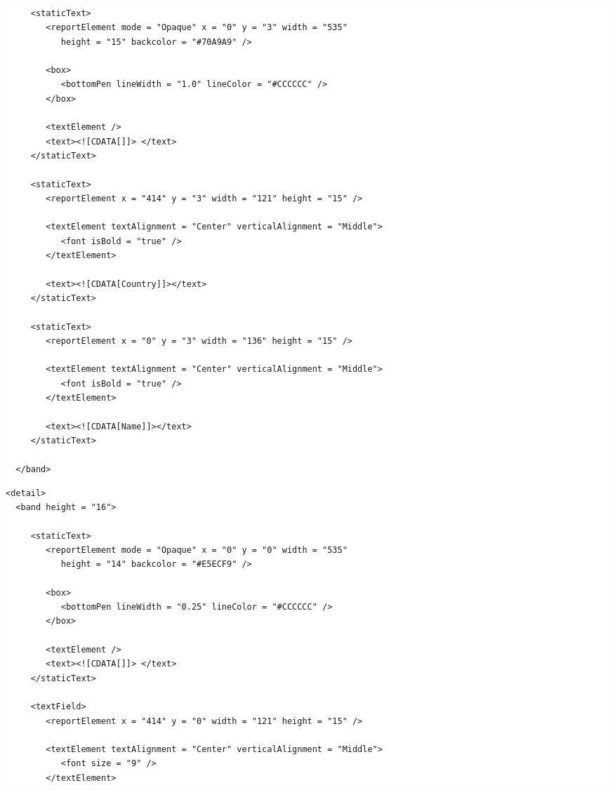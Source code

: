    <columnHeader>
      <band height = "23">
         
         <staticText>
            <reportElement mode = "Opaque" x = "0" y = "3" width = "535" 
               height = "15" backcolor = "#70A9A9" />
            
            <box>
               <bottomPen lineWidth = "1.0" lineColor = "#CCCCCC" />
            </box>
            
            <textElement />
            <text><![CDATA[]]> </text>
         </staticText>
			
         <staticText>
            <reportElement x = "414" y = "3" width = "121" height = "15" />
            
            <textElement textAlignment = "Center" verticalAlignment = "Middle">
               <font isBold = "true" />
            </textElement>
            
            <text><![CDATA[Country]]></text>
         </staticText>
         
         <staticText>
            <reportElement x = "0" y = "3" width = "136" height = "15" />
            
            <textElement textAlignment = "Center" verticalAlignment = "Middle">
               <font isBold = "true" />
            </textElement>
            
            <text><![CDATA[Name]]></text>
         </staticText>
  
      </band>
   </columnHeader>
 
    <detail>
      <band height = "16">
         
         <staticText>
            <reportElement mode = "Opaque" x = "0" y = "0" width = "535" 
               height = "14" backcolor = "#E5ECF9" />
            
            <box>
               <bottomPen lineWidth = "0.25" lineColor = "#CCCCCC" />
            </box>
            
            <textElement />
            <text><![CDATA[]]> </text>
         </staticText>
			
         <textField>
            <reportElement x = "414" y = "0" width = "121" height = "15" />
            
            <textElement textAlignment = "Center" verticalAlignment = "Middle">
               <font size = "9" />
            </textElement>
            